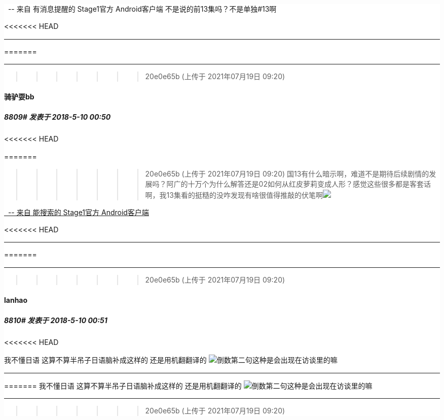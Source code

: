 
  -- 来自 有消息提醒的 Stage1官方 Android客户端</blockquote>
不是说的前13集吗？不是单独#13啊


<<<<<<< HEAD





*****
=======
*****
>>>>>>> 20e0e65b (上传于 2021年07月19日 09:20)

####  骑驴耍bb  
##### 8809#       发表于 2018-5-10 00:50


<<<<<<< HEAD


=======
>>>>>>> 20e0e65b (上传于 2021年07月19日 09:20)
国13有什么暗示啊，难道不是期待后续剧情的发展吗？阿广的十万个为什么解答还是02如何从红皮萝莉变成人形？感觉这些很多都是客套话啊，我13集看的挺糙的没咋发现有啥很值得推敲的伏笔啊<img src="https://static.saraba1st.com/image/smiley/face2017/180.png" referrerpolicy="no-referrer">

[  -- 来自 能搜索的 Stage1官方 Android客户端](https://www.coolapk.com/apk/140634)


<<<<<<< HEAD





*****
=======
*****
>>>>>>> 20e0e65b (上传于 2021年07月19日 09:20)

####  lanhao  
##### 8810#       发表于 2018-5-10 00:51


<<<<<<< HEAD


我不懂日语 这算不算半吊子日语脑补成这样的 还是用机翻翻译的 <img src="https://static.saraba1st.com/image/smiley/face2017/001.png" referrerpolicy="no-referrer">倒数第二句这种是会出现在访谈里的嘛







*****
=======
我不懂日语 这算不算半吊子日语脑补成这样的 还是用机翻翻译的 <img src="https://static.saraba1st.com/image/smiley/face2017/001.png" referrerpolicy="no-referrer">倒数第二句这种是会出现在访谈里的嘛


*****
>>>>>>> 20e0e65b (上传于 2021年07月19日 09:20)
